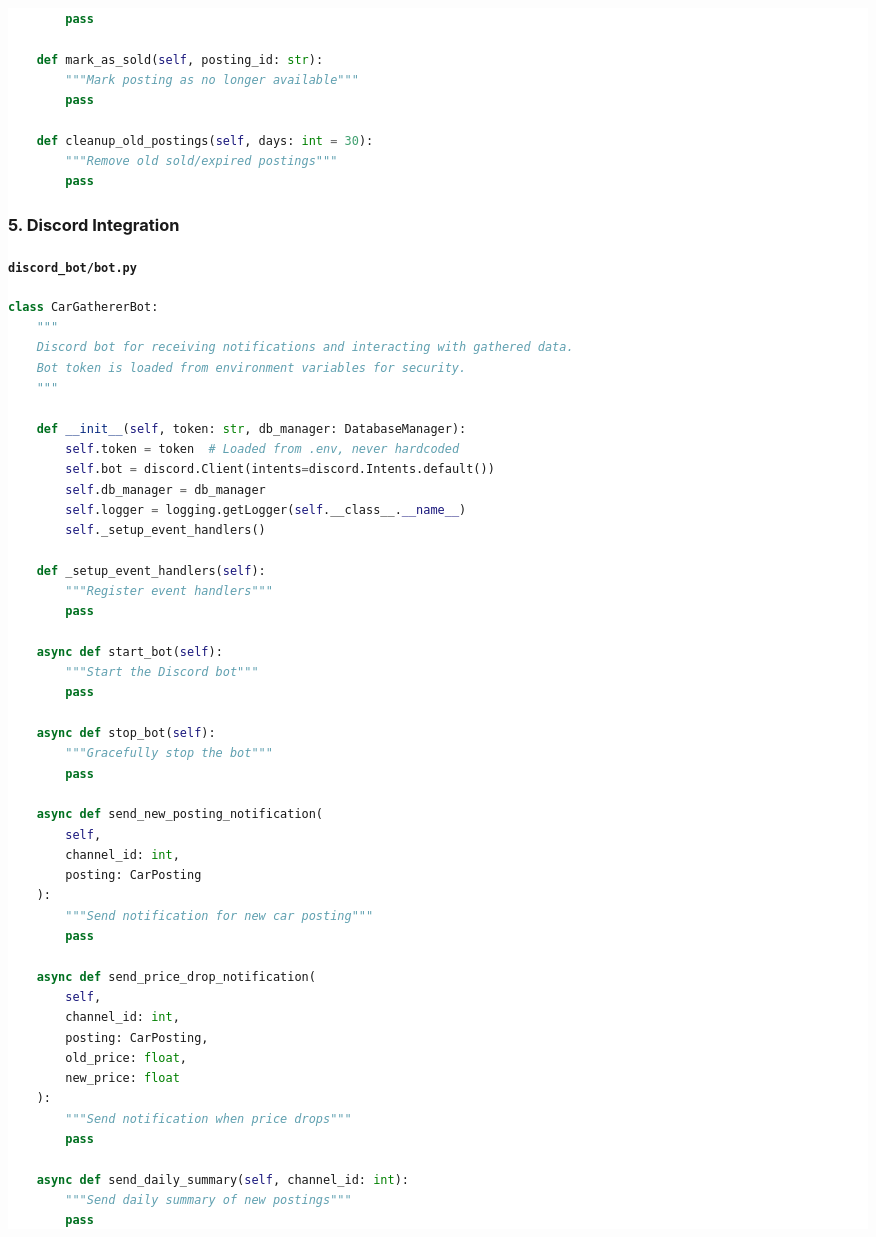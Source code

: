 ```python
        pass
    
    def mark_as_sold(self, posting_id: str):
        """Mark posting as no longer available"""
        pass
    
    def cleanup_old_postings(self, days: int = 30):
        """Remove old sold/expired postings"""
        pass
```

### 5. Discord Integration

#### `discord_bot/bot.py`
```python
class CarGathererBot:
    """
    Discord bot for receiving notifications and interacting with gathered data.
    Bot token is loaded from environment variables for security.
    """
    
    def __init__(self, token: str, db_manager: DatabaseManager):
        self.token = token  # Loaded from .env, never hardcoded
        self.bot = discord.Client(intents=discord.Intents.default())
        self.db_manager = db_manager
        self.logger = logging.getLogger(self.__class__.__name__)
        self._setup_event_handlers()
    
    def _setup_event_handlers(self):
        """Register event handlers"""
        pass
    
    async def start_bot(self):
        """Start the Discord bot"""
        pass
    
    async def stop_bot(self):
        """Gracefully stop the bot"""
        pass
    
    async def send_new_posting_notification(
        self, 
        channel_id: int, 
        posting: CarPosting
    ):
        """Send notification for new car posting"""
        pass
    
    async def send_price_drop_notification(
        self, 
        channel_id: int, 
        posting: CarPosting,
        old_price: float,
        new_price: float
    ):
        """Send notification when price drops"""
        pass
    
    async def send_daily_summary(self, channel_id: int):
        """Send daily summary of new postings"""
        pass
```
